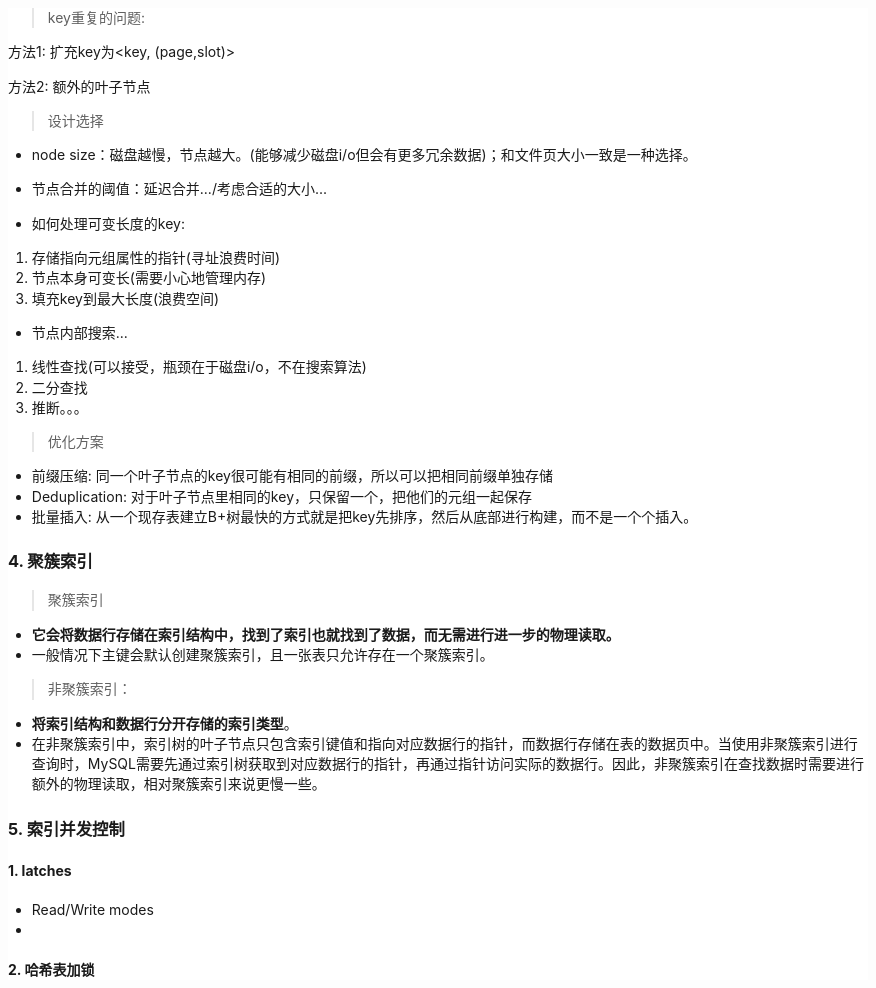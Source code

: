 

> key重复的问题:

方法1: 扩充key为<key, (page,slot)>

方法2: 额外的叶子节点



> 设计选择

+ node size：磁盘越慢，节点越大。(能够减少磁盘i/o但会有更多冗余数据)；和文件页大小一致是一种选择。

+ 节点合并的阈值：延迟合并.../考虑合适的大小...
+ 如何处理可变长度的key:  

1. 存储指向元组属性的指针(寻址浪费时间)
2. 节点本身可变长(需要小心地管理内存)
3. 填充key到最大长度(浪费空间)

+ 节点内部搜索...

1. 线性查找(可以接受，瓶颈在于磁盘i/o，不在搜索算法)
2. 二分查找
3. 推断。。。



> 优化方案

+ 前缀压缩: 同一个叶子节点的key很可能有相同的前缀，所以可以把相同前缀单独存储
+ Deduplication: 对于叶子节点里相同的key，只保留一个，把他们的元组一起保存
+ 批量插入: 从一个现存表建立B+树最快的方式就是把key先排序，然后从底部进行构建，而不是一个个插入。



### 4. 聚簇索引

> 聚簇索引

+ **它会将数据行存储在索引结构中，找到了索引也就找到了数据，而无需进行进一步的物理读取。**
+ 一般情况下主键会默认创建聚簇索引，且一张表只允许存在一个聚簇索引。

> 非聚簇索引：

- **将索引结构和数据行分开存储的索引类型**。
- 在非聚簇索引中，索引树的叶子节点只包含索引键值和指向对应数据行的指针，而数据行存储在表的数据页中。当使用非聚簇索引进行查询时，MySQL需要先通过索引树获取到对应数据行的指针，再通过指针访问实际的数据行。因此，非聚簇索引在查找数据时需要进行额外的物理读取，相对聚簇索引来说更慢一些。



### 5. 索引并发控制

#### 1. latches

+ Read/Write modes
+ 

#### 2. 哈希表加锁


